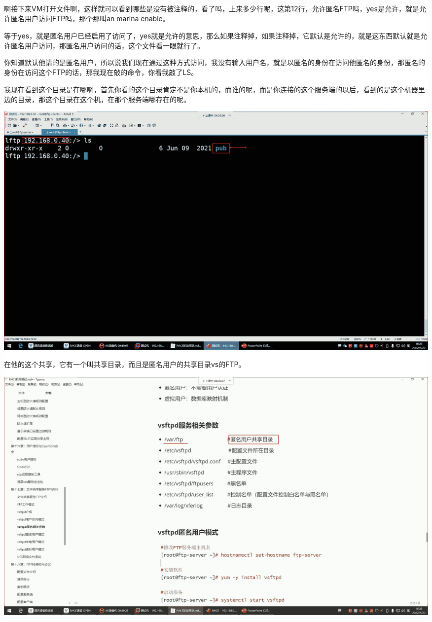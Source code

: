啊接下来VM打开文件啊，这样就可以看到哪些是没有被注释的，看了吗，上来多少行呢，这第12行，允许匿名FTP吗，yes是允许，就是允许匿名用户访问FTP吗，那个那叫an marina enable。

等于yes，就是匿名用户已经启用了访问了，yes就是允许的意思，那么如果注释掉，如果注释掉，它默认是允许的，就是这东西默认就是允许匿名用户访问，那匿名用户访问的话，这个文件看一眼就行了。

你知道默认他请的是匿名用户，所以说我们现在通过这种方式访问，我没有输入用户名，就是以匿名的身份在访问他匿名的身份，那匿名的身份在访问这个FTP的话，那我现在敲的命令，你看我敲了LS。

我现在看到这个目录是在哪啊，首先你看的这个目录肯定不是你本机的，而谁的呢，而是你连接的这个服务端的以后，看到的是这个机器里边的目录，那这个目录在这个机，在那个服务端哪存在的呢。



![](img/71690302f0288fccb8336e6dd04f3de6_89.png)

在他的这个共享，它有一个叫共享目录，而且是匿名用户的共享目录vs的FTP。

![](img/71690302f0288fccb8336e6dd04f3de6_91.png)
